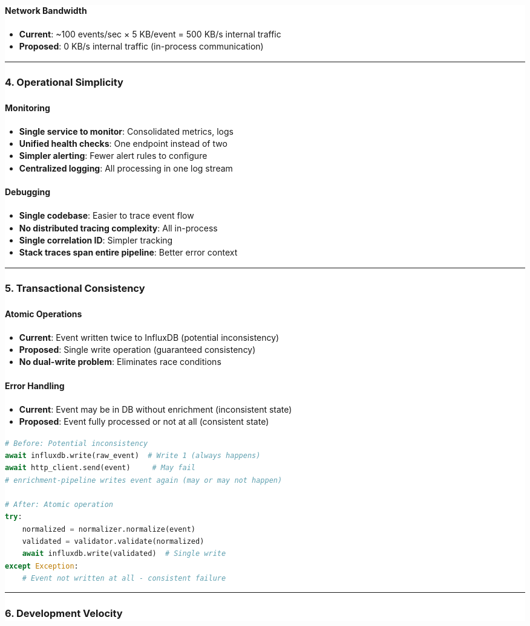 #### Network Bandwidth
- **Current**: ~100 events/sec × 5 KB/event = 500 KB/s internal traffic
- **Proposed**: 0 KB/s internal traffic (in-process communication)

---

### 4. **Operational Simplicity**

#### Monitoring
- **Single service to monitor**: Consolidated metrics, logs
- **Unified health checks**: One endpoint instead of two
- **Simpler alerting**: Fewer alert rules to configure
- **Centralized logging**: All processing in one log stream

#### Debugging
- **Single codebase**: Easier to trace event flow
- **No distributed tracing complexity**: All in-process
- **Single correlation ID**: Simpler tracking
- **Stack traces span entire pipeline**: Better error context

---

### 5. **Transactional Consistency**

#### Atomic Operations
- **Current**: Event written twice to InfluxDB (potential inconsistency)
- **Proposed**: Single write operation (guaranteed consistency)
- **No dual-write problem**: Eliminates race conditions

#### Error Handling
- **Current**: Event may be in DB without enrichment (inconsistent state)
- **Proposed**: Event fully processed or not at all (consistent state)

```python
# Before: Potential inconsistency
await influxdb.write(raw_event)  # Write 1 (always happens)
await http_client.send(event)     # May fail
# enrichment-pipeline writes event again (may or may not happen)

# After: Atomic operation
try:
    normalized = normalizer.normalize(event)
    validated = validator.validate(normalized)
    await influxdb.write(validated)  # Single write
except Exception:
    # Event not written at all - consistent failure
```

---

### 6. **Development Velocity**
